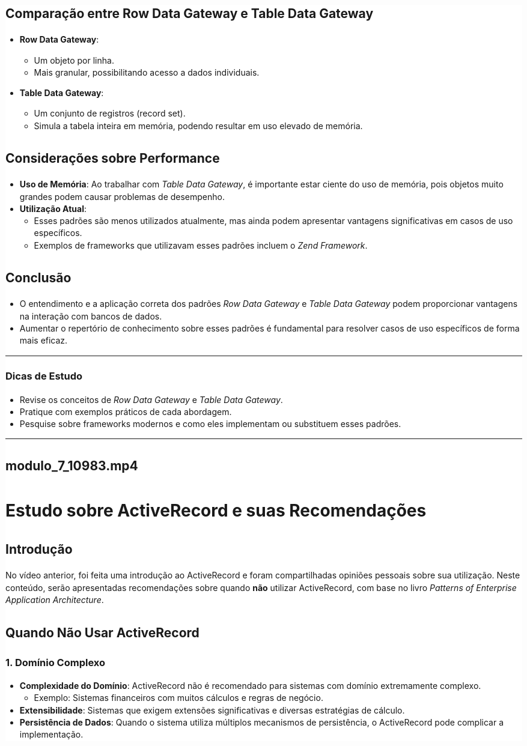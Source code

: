 ## Comparação entre Row Data Gateway e Table Data Gateway
- **Row Data Gateway**:
  - Um objeto por linha.
  - Mais granular, possibilitando acesso a dados individuais.
  
- **Table Data Gateway**:
  - Um conjunto de registros (record set).
  - Simula a tabela inteira em memória, podendo resultar em uso elevado de memória.

## Considerações sobre Performance
- **Uso de Memória**: Ao trabalhar com *Table Data Gateway*, é importante estar ciente do uso de memória, pois objetos muito grandes podem causar problemas de desempenho.
- **Utilização Atual**:
  - Esses padrões são menos utilizados atualmente, mas ainda podem apresentar vantagens significativas em casos de uso específicos.
  - Exemplos de frameworks que utilizavam esses padrões incluem o *Zend Framework*.

## Conclusão
- O entendimento e a aplicação correta dos padrões *Row Data Gateway* e *Table Data Gateway* podem proporcionar vantagens na interação com bancos de dados.
- Aumentar o repertório de conhecimento sobre esses padrões é fundamental para resolver casos de uso específicos de forma mais eficaz.

---

### Dicas de Estudo
- Revise os conceitos de *Row Data Gateway* e *Table Data Gateway*.
- Pratique com exemplos práticos de cada abordagem.
- Pesquise sobre frameworks modernos e como eles implementam ou substituem esses padrões.



---

## modulo_7_10983.mp4

# Estudo sobre ActiveRecord e suas Recomendações

## Introdução
No vídeo anterior, foi feita uma introdução ao ActiveRecord e foram compartilhadas opiniões pessoais sobre sua utilização. Neste conteúdo, serão apresentadas recomendações sobre quando **não** utilizar ActiveRecord, com base no livro *Patterns of Enterprise Application Architecture*.

## Quando Não Usar ActiveRecord

### 1. Domínio Complexo
- **Complexidade do Domínio**: ActiveRecord não é recomendado para sistemas com domínio extremamente complexo.
  - Exemplo: Sistemas financeiros com muitos cálculos e regras de negócio.
- **Extensibilidade**: Sistemas que exigem extensões significativas e diversas estratégias de cálculo.
- **Persistência de Dados**: Quando o sistema utiliza múltiplos mecanismos de persistência, o ActiveRecord pode complicar a implementação.
  